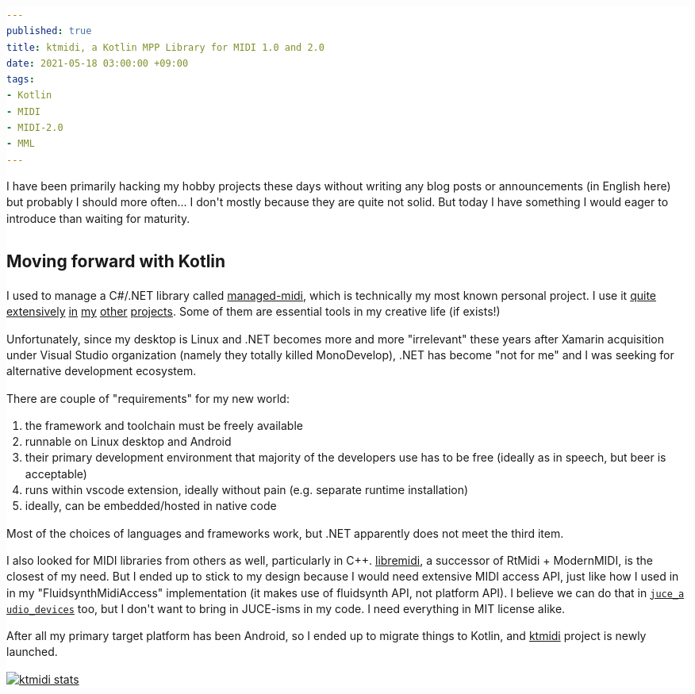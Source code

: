 ```yaml
---
published: true
title: ktmidi, a Kotlin MPP Library for MIDI 1.0 and 2.0
date: 2021-05-18 03:00:00 +09:00
tags:
- Kotlin
- MIDI
- MIDI-2.0
- MML
---
```


I have been primarily hacking my hobby projects these days without writing any blog posts or announcements (in English here) but probably I should more often... I don't mostly because they are quite not solid. But today I have something I would eager to introduce than waiting for maturity.

## Moving forward with Kotlin

I used to manage a C#/.NET library called [managed-midi](github.com/atsushieno/managed-midi), which is technically my most known personal project. I use it [quite](https://github.com/atsushieno/mugene/) [extensively](https://github.com/atsushieno/fluidsynth-midi-service) [in](https://github.com/atsushieno/xmmk) [my](https://github.com/atsushieno/ntracktive) [other](https://github.com/atsushieno/xmdsp) [projects](https://github.com/atsushieno/notium). Some of them are essential tools in my creative life (if exists!)

Unfortunately, since my desktop is Linux and .NET becomes more and more "irrelevant" these years after Xamarin acquisition under Visual Studio organization (namely they totally killed MonoDevelop), .NET has become "not for me" and I was seeking for alternative development ecosystem.

There are couple of "requirements" for my new world:

1. the framework and toolchain must be freely available
2. runnable on Linux desktop and Android
3. their primary development environment that majority of the developers use has to be free (ideally as in speech, but beer is acceptable)
4. runs within vscode extension, ideally without pain (e.g. separate runtime installation)
5. ideally, can be embedded/hosted in native code

Most of the choices of languages and frameworks work, but .NET apparently does not meet the third item.

I also looked for MIDI libraries from others as well, particularly in C++. [libremidi](https://github.com/jcelerier/libremidi), a successor of RtMidi + ModernMIDI, is the closest of my need. But I ended up to stick to my design because I would need extensive MIDI access API, just like how I used in in my "FluidsynthMidiAccess" implementation (it makes use of fluidsynth API, not platform API). I believe we can do that in [`juce_audio_devices`](https://docs.juce.com/master/group__juce__audio__devices.html) too, but I don't want to bring in JUCE-isms in my code. I need everything in MIT license alike.

After all my primary target platform has been Android, so I ended up to migrate things to Kotlin, and [ktmidi](https://github.com/atsushieno/ktmidi) project is newly launched.

[![ktmidi stats](https://github-readme-stats.vercel.app/api/pin/?username=atsushieno&repo=ktmidi)](https://github.com/atsushieno/ktmidi)
